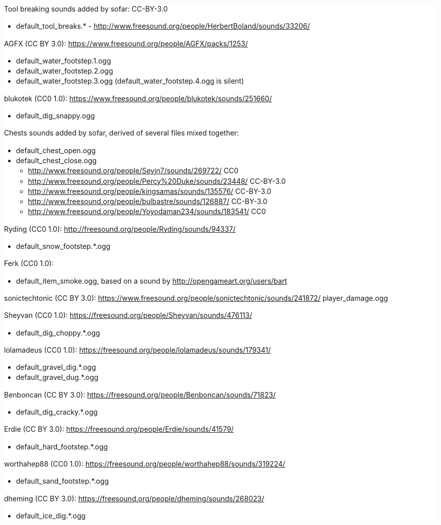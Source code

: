 Tool breaking sounds added by sofar: CC-BY-3.0
* default_tool_breaks.* - http://www.freesound.org/people/HerbertBoland/sounds/33206/

AGFX (CC BY 3.0):
https://www.freesound.org/people/AGFX/packs/1253/
* default_water_footstep.1.ogg
* default_water_footstep.2.ogg
* default_water_footstep.3.ogg
(default_water_footstep.4.ogg is silent)

blukotek (CC0 1.0):
https://www.freesound.org/people/blukotek/sounds/251660/
* default_dig_snappy.ogg

Chests sounds added by sofar, derived of several files mixed together:
* default_chest_open.ogg
* default_chest_close.ogg
    - http://www.freesound.org/people/Sevin7/sounds/269722/ CC0
    - http://www.freesound.org/people/Percy%20Duke/sounds/23448/ CC-BY-3.0
    - http://www.freesound.org/people/kingsamas/sounds/135576/ CC-BY-3.0
    - http://www.freesound.org/people/bulbastre/sounds/126887/ CC-BY-3.0
    - http://www.freesound.org/people/Yoyodaman234/sounds/183541/ CC0

Ryding (CC0 1.0):
http://freesound.org/people/Ryding/sounds/94337/
* default_snow_footstep.*.ogg

Ferk (CC0 1.0):
* default_item_smoke.ogg, based on a sound by http://opengameart.org/users/bart

sonictechtonic (CC BY 3.0):
https://www.freesound.org/people/sonictechtonic/sounds/241872/
  player_damage.ogg

Sheyvan (CC0 1.0):
https://freesound.org/people/Sheyvan/sounds/476113/
* default_dig_choppy.*.ogg

lolamadeus (CC0 1.0):
https://freesound.org/people/lolamadeus/sounds/179341/
* default_gravel_dig.*.ogg
* default_gravel_dug.*.ogg

Benboncan (CC BY 3.0):
https://freesound.org/people/Benboncan/sounds/71823/
* default_dig_cracky.*.ogg

Erdie (CC BY 3.0):
https://freesound.org/people/Erdie/sounds/41579/
* default_hard_footstep.*.ogg

worthahep88 (CC0 1.0):
https://freesound.org/people/worthahep88/sounds/319224/
* default_sand_footstep.*.ogg

dheming (CC BY 3.0):
https://freesound.org/people/dheming/sounds/268023/
* default_ice_dig.*.ogg

